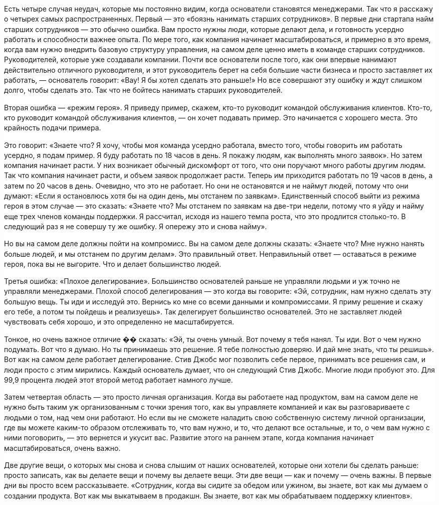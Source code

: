 Есть четыре случая неудач, которые мы постоянно видим, когда основатели становятся менеджерами. Так что я расскажу о четырех самых распространенных. Первый — это «боязнь нанимать старших сотрудников». В первые дни стартапа найм старших сотрудников — это обычно ошибка. Вам просто нужны люди, которые делают дела, и готовность усердно работать и способности важнее опыта. По мере того, как компания начинает масштабироваться, и примерно в это время, когда вам нужно внедрить базовую структуру управления, на самом деле ценно иметь в команде старших сотрудников. Руководителей, которые уже создавали компании. Почти все основатели после того, как они впервые нанимают действительно отличного руководителя, и этот руководитель берет на себя большие части бизнеса и просто заставляет их работать, — основатель говорит: «Вау! Я бы хотел сделать это раньше!» Но все совершают эту ошибку и ждут слишком долго, чтобы сделать это. Так что не бойтесь нанимать старших руководителей.

Вторая ошибка — «режим героя». Я приведу пример, скажем, кто-то руководит командой обслуживания клиентов. Кто-то, кто руководит командой обслуживания клиентов, — он хочет подавать пример. Это начинается с хорошего места. Это крайность подачи примера.

Это говорит: «Знаете что? Я хочу, чтобы моя команда усердно работала, вместо того, чтобы говорить им работать усердно, я подам пример. Я буду работать по 18 часов в день. Я покажу людям, как выполнять много заявок». Но затем компания начинает расти. У них возникает обычный дискомфорт от того, что они поручают много работы другим людям. Так что компания начинает расти, и объем заявок продолжает расти. Теперь им приходится работать по 19 часов в день, а затем по 20 часов в день. Очевидно, что это не работает. Но они не остановятся и не наймут людей, потому что они думают: «Если я остановлюсь хотя бы на один день, мы отстанем по заявкам». Единственный способ выйти из режима героя в этом случае — это сказать: «Знаете что? Мы отстанем по заявкам на две-три недели, потому что я уйду и найму еще трех членов команды поддержки. Я рассчитал, исходя из нашего темпа роста, что это продлится столько-то. В следующий раз я не совершу ту же ошибку. Я опережу это и снова найму».

Но вы на самом деле должны пойти на компромисс. Вы на самом деле должны сказать: «Знаете что? Мне нужно нанять больше людей, и мы отстанем по другим делам». Это правильный ответ. Неправильный ответ — оставаться в режиме героя, пока вы не выгорите. Что и делает большинство людей.

Третья ошибка: «Плохое делегирование». Большинство основателей раньше не управляли людьми и уж точно не управляли менеджерами. Плохой способ делегирования — это когда вы говорите: «Эй, сотрудник, нам нужно сделать эту большую вещь. Ты иди и исследуй это. Вернись ко мне со всеми данными и компромиссами. Я приму решение и скажу его тебе, а потом ты пойдешь и реализуешь». Так делегирует большинство основателей. Это не заставляет людей чувствовать себя хорошо, и это определенно не масштабируется.

Тонкое, но очень важное отличие �� сказать: «Эй, ты очень умный. Вот почему я тебя нанял. Ты иди. Вот о чем нужно подумать. Вот что я думаю. Но ты принимаешь это решение. Я тебе полностью доверяю. И дай мне знать, что ты решишь». Вот как на самом деле работает делегирование. Стив Джобс мог позволить себе первое, принимать все решения сам, и люди просто с этим мирились. Каждый основатель думает, что он следующий Стив Джобс. Многие люди пробуют это. Для 99,9 процента людей этот второй метод работает намного лучше.


Затем четвертая область — это просто личная организация. Когда вы работаете над продуктом, вам на самом деле не нужно быть таким уж организованным с точки зрения того, как вы управляете компанией и как вы разговариваете с людьми о том, над чем они работают. Но если вы не сможете наладить свою собственную систему личной организации, где вы можете каким-то образом отслеживать то, что вам нужно, и то, что делают все остальные, и то, о чем вам нужно с ними поговорить, — это вернется и укусит вас. Развитие этого на раннем этапе, когда компания начинает масштабироваться, очень важно.

Две другие вещи, о которых мы снова и снова слышим от наших основателей, которые они хотели бы сделать раньше: просто записать, как вы делаете вещи и почему вы делаете вещи. Эти две вещи — как и почему — очень важны. В первые дни вы просто всем рассказываете. «Сотрудник, когда вы сидите за обедом или ужином, вы знаете, вот как мы думаем о создании продукта. Вот как мы выкатываем в продакшн. Вы знаете, вот как мы обрабатываем поддержку клиентов».
